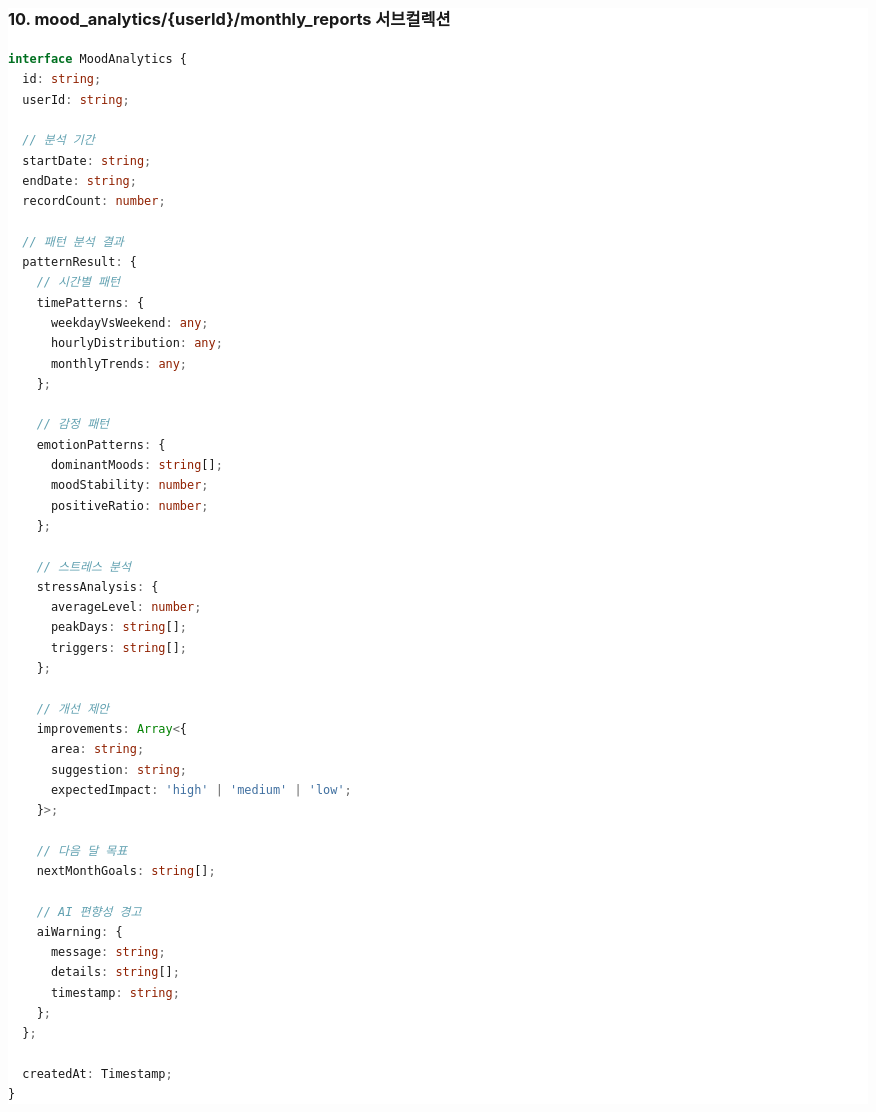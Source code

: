 ### 10. mood_analytics/{userId}/monthly_reports 서브컬렉션
```typescript
interface MoodAnalytics {
  id: string;
  userId: string;
  
  // 분석 기간
  startDate: string;
  endDate: string;
  recordCount: number;
  
  // 패턴 분석 결과
  patternResult: {
    // 시간별 패턴
    timePatterns: {
      weekdayVsWeekend: any;
      hourlyDistribution: any;
      monthlyTrends: any;
    };
    
    // 감정 패턴
    emotionPatterns: {
      dominantMoods: string[];
      moodStability: number;
      positiveRatio: number;
    };
    
    // 스트레스 분석
    stressAnalysis: {
      averageLevel: number;
      peakDays: string[];
      triggers: string[];
    };
    
    // 개선 제안
    improvements: Array<{
      area: string;
      suggestion: string;
      expectedImpact: 'high' | 'medium' | 'low';
    }>;
    
    // 다음 달 목표
    nextMonthGoals: string[];
    
    // AI 편향성 경고
    aiWarning: {
      message: string;
      details: string[];
      timestamp: string;
    };
  };
  
  createdAt: Timestamp;
}
```

